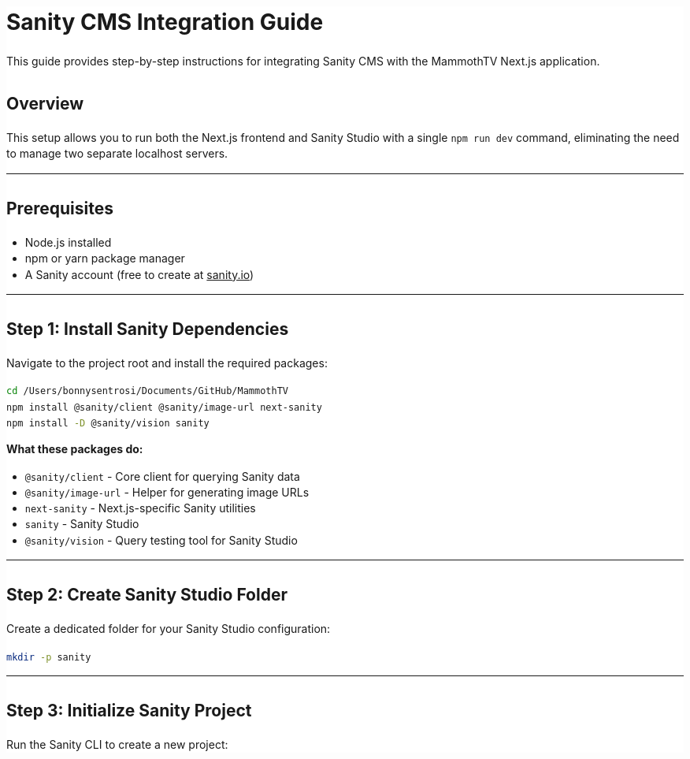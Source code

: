 # Sanity CMS Integration Guide

This guide provides step-by-step instructions for integrating Sanity CMS with the MammothTV Next.js application.

## Overview

This setup allows you to run both the Next.js frontend and Sanity Studio with a single `npm run dev` command, eliminating the need to manage two separate localhost servers.

---

## Prerequisites

- Node.js installed
- npm or yarn package manager
- A Sanity account (free to create at [sanity.io](https://sanity.io))

---

## Step 1: Install Sanity Dependencies

Navigate to the project root and install the required packages:

```bash
cd /Users/bonnysentrosi/Documents/GitHub/MammothTV
npm install @sanity/client @sanity/image-url next-sanity
npm install -D @sanity/vision sanity
```

**What these packages do:**
- `@sanity/client` - Core client for querying Sanity data
- `@sanity/image-url` - Helper for generating image URLs
- `next-sanity` - Next.js-specific Sanity utilities
- `sanity` - Sanity Studio
- `@sanity/vision` - Query testing tool for Sanity Studio

---

## Step 2: Create Sanity Studio Folder

Create a dedicated folder for your Sanity Studio configuration:

```bash
mkdir -p sanity
```

---

## Step 3: Initialize Sanity Project

Run the Sanity CLI to create a new project:
